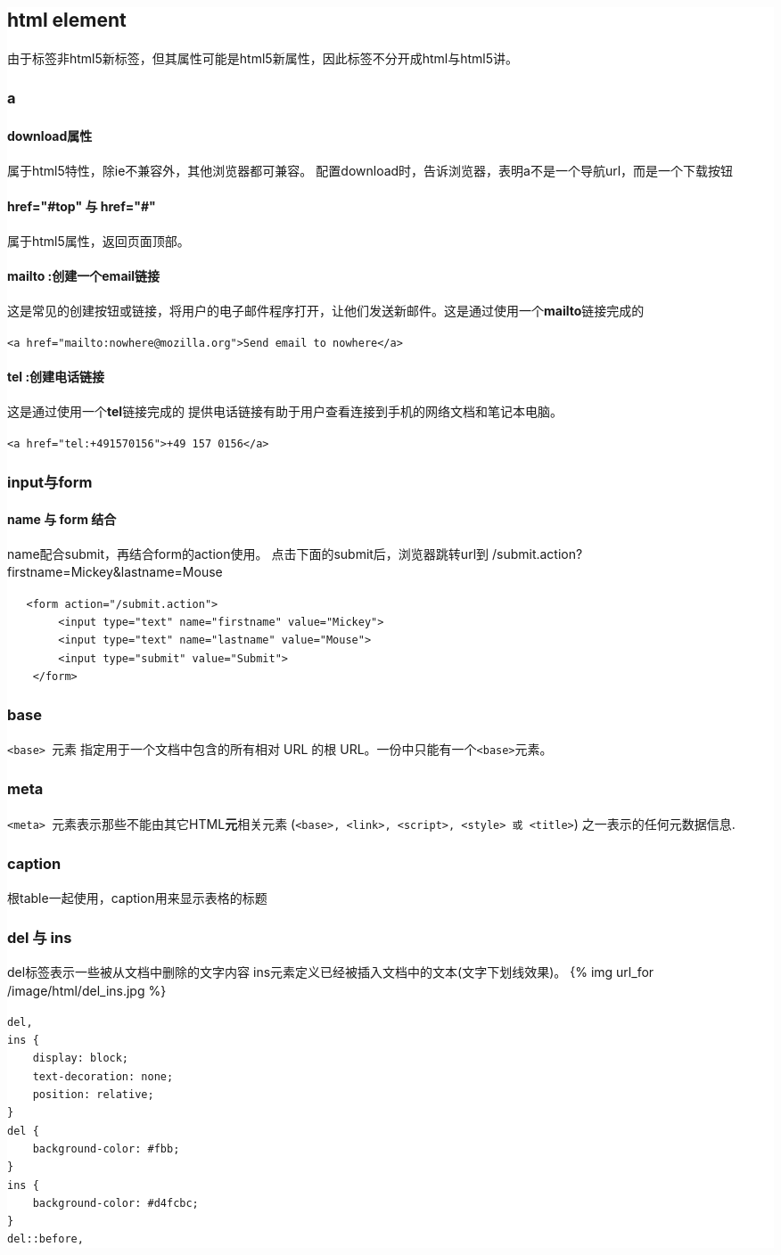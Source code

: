 
## html element
由于标签非html5新标签，但其属性可能是html5新属性，因此标签不分开成html与html5讲。

### a
#### download属性
属于html5特性，除ie不兼容外，其他浏览器都可兼容。
配置download时，告诉浏览器，表明a不是一个导航url，而是一个下载按钮

#### href="#top" 与 href="#"
属于html5属性，返回页面顶部。

#### mailto :创建一个email链接
这是常见的创建按钮或链接，将用户的电子邮件程序打开，让他们发送新邮件。这是通过使用一个**mailto**链接完成的
```
<a href="mailto:nowhere@mozilla.org">Send email to nowhere</a>
```
#### tel :创建电话链接
这是通过使用一个**tel**链接完成的
提供电话链接有助于用户查看连接到手机的网络文档和笔记本电脑。
```
<a href="tel:+491570156">+49 157 0156</a>
```
### input与form
#### name 与 form 结合
name配合submit，再结合form的action使用。
点击下面的submit后，浏览器跳转url到 /submit.action?firstname=Mickey&lastname=Mouse
```
   <form action="/submit.action">
        <input type="text" name="firstname" value="Mickey">
        <input type="text" name="lastname" value="Mouse">
        <input type="submit" value="Submit">
    </form>
```
### base
`<base> `元素 指定用于一个文档中包含的所有相对 URL 的根 URL。一份中只能有一个` <base> `元素。

### meta
`<meta> `元素表示那些不能由其它HTML**元**相关元素 (`<base>, <link>, <script>, <style> 或 <title>`) 之一表示的任何元数据信息.

### caption
根table一起使用，caption用来显示表格的标题

### del 与 ins
del标签表示一些被从文档中删除的文字内容
ins元素定义已经被插入文档中的文本(文字下划线效果)。
{% img url_for /image/html/del_ins.jpg %}
```
del,
ins {
    display: block;
    text-decoration: none;
    position: relative;
}
del {
    background-color: #fbb;
}
ins {
    background-color: #d4fcbc;
}
del::before,
```